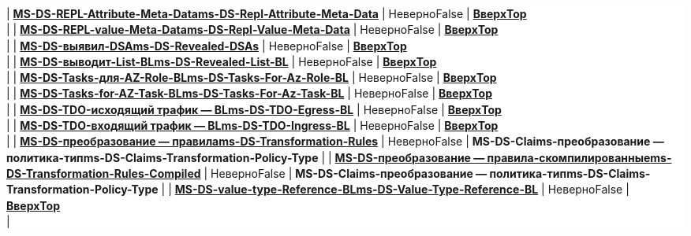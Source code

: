 | [<span data-ttu-id="d6e5b-346">**MS-DS-REPL-Attribute-Meta-Data**</span><span class="sxs-lookup"><span data-stu-id="d6e5b-346">**ms-DS-Repl-Attribute-Meta-Data**</span></span>](a-msds-replattributemetadata.md)                       | <span data-ttu-id="d6e5b-347">Неверно</span><span class="sxs-lookup"><span data-stu-id="d6e5b-347">False</span></span>     | [<span data-ttu-id="d6e5b-348">**Вверх**</span><span class="sxs-lookup"><span data-stu-id="d6e5b-348">**Top**</span></span>](c-top.md)<br/>             |
| [<span data-ttu-id="d6e5b-349">**MS-DS-REPL-value-Meta-Data**</span><span class="sxs-lookup"><span data-stu-id="d6e5b-349">**ms-DS-Repl-Value-Meta-Data**</span></span>](a-msds-replvaluemetadata.md)                               | <span data-ttu-id="d6e5b-350">Неверно</span><span class="sxs-lookup"><span data-stu-id="d6e5b-350">False</span></span>     | [<span data-ttu-id="d6e5b-351">**Вверх**</span><span class="sxs-lookup"><span data-stu-id="d6e5b-351">**Top**</span></span>](c-top.md)<br/>             |
| [<span data-ttu-id="d6e5b-352">**MS-DS-выявил-DSA**</span><span class="sxs-lookup"><span data-stu-id="d6e5b-352">**ms-DS-Revealed-DSAs**</span></span>](a-msds-revealeddsas.md)                                           | <span data-ttu-id="d6e5b-353">Неверно</span><span class="sxs-lookup"><span data-stu-id="d6e5b-353">False</span></span>     | [<span data-ttu-id="d6e5b-354">**Вверх**</span><span class="sxs-lookup"><span data-stu-id="d6e5b-354">**Top**</span></span>](c-top.md)<br/>             |
| [<span data-ttu-id="d6e5b-355">**MS-DS-выводит-List-BL**</span><span class="sxs-lookup"><span data-stu-id="d6e5b-355">**ms-DS-Revealed-List-BL**</span></span>](a-msds-revealedlistbl.md)                                      | <span data-ttu-id="d6e5b-356">Неверно</span><span class="sxs-lookup"><span data-stu-id="d6e5b-356">False</span></span>     | [<span data-ttu-id="d6e5b-357">**Вверх**</span><span class="sxs-lookup"><span data-stu-id="d6e5b-357">**Top**</span></span>](c-top.md)<br/>             |
| [<span data-ttu-id="d6e5b-358">**MS-DS-Tasks-для-AZ-Role-BL**</span><span class="sxs-lookup"><span data-stu-id="d6e5b-358">**ms-DS-Tasks-For-Az-Role-BL**</span></span>](a-msds-tasksforazrolebl.md)                                | <span data-ttu-id="d6e5b-359">Неверно</span><span class="sxs-lookup"><span data-stu-id="d6e5b-359">False</span></span>     | [<span data-ttu-id="d6e5b-360">**Вверх**</span><span class="sxs-lookup"><span data-stu-id="d6e5b-360">**Top**</span></span>](c-top.md)<br/>             |
| [<span data-ttu-id="d6e5b-361">**MS-DS-Tasks-for-AZ-Task-BL**</span><span class="sxs-lookup"><span data-stu-id="d6e5b-361">**ms-DS-Tasks-For-Az-Task-BL**</span></span>](a-msds-tasksforaztaskbl.md)                                | <span data-ttu-id="d6e5b-362">Неверно</span><span class="sxs-lookup"><span data-stu-id="d6e5b-362">False</span></span>     | [<span data-ttu-id="d6e5b-363">**Вверх**</span><span class="sxs-lookup"><span data-stu-id="d6e5b-363">**Top**</span></span>](c-top.md)<br/>             |
| [<span data-ttu-id="d6e5b-364">**MS-DS-TDO-исходящий трафик — BL**</span><span class="sxs-lookup"><span data-stu-id="d6e5b-364">**ms-DS-TDO-Egress-BL**</span></span>](a-msds-tdoegressbl.md)                                            | <span data-ttu-id="d6e5b-365">Неверно</span><span class="sxs-lookup"><span data-stu-id="d6e5b-365">False</span></span>     | [<span data-ttu-id="d6e5b-366">**Вверх**</span><span class="sxs-lookup"><span data-stu-id="d6e5b-366">**Top**</span></span>](c-top.md)<br/>             |
| [<span data-ttu-id="d6e5b-367">**MS-DS-TDO-входящий трафик — BL**</span><span class="sxs-lookup"><span data-stu-id="d6e5b-367">**ms-DS-TDO-Ingress-BL**</span></span>](a-msds-tdoingressbl.md)                                          | <span data-ttu-id="d6e5b-368">Неверно</span><span class="sxs-lookup"><span data-stu-id="d6e5b-368">False</span></span>     | [<span data-ttu-id="d6e5b-369">**Вверх**</span><span class="sxs-lookup"><span data-stu-id="d6e5b-369">**Top**</span></span>](c-top.md)<br/>             |
| [<span data-ttu-id="d6e5b-370">**MS-DS-преобразование — правила**</span><span class="sxs-lookup"><span data-stu-id="d6e5b-370">**ms-DS-Transformation-Rules**</span></span>](a-msds-transformationrules.md)                             | <span data-ttu-id="d6e5b-371">Неверно</span><span class="sxs-lookup"><span data-stu-id="d6e5b-371">False</span></span>     | <span data-ttu-id="d6e5b-372">**MS-DS-Claims-преобразование — политика-тип**</span><span class="sxs-lookup"><span data-stu-id="d6e5b-372">**ms-DS-Claims-Transformation-Policy-Type**</span></span> |
| [<span data-ttu-id="d6e5b-373">**MS-DS-преобразование — правила-скомпилированные**</span><span class="sxs-lookup"><span data-stu-id="d6e5b-373">**ms-DS-Transformation-Rules-Compiled**</span></span>](a-msds-transformationrulescompiled.md)            | <span data-ttu-id="d6e5b-374">Неверно</span><span class="sxs-lookup"><span data-stu-id="d6e5b-374">False</span></span>     | <span data-ttu-id="d6e5b-375">**MS-DS-Claims-преобразование — политика-тип**</span><span class="sxs-lookup"><span data-stu-id="d6e5b-375">**ms-DS-Claims-Transformation-Policy-Type**</span></span> |
| [<span data-ttu-id="d6e5b-376">**MS-DS-value-type-Reference-BL**</span><span class="sxs-lookup"><span data-stu-id="d6e5b-376">**ms-DS-Value-Type-Reference-BL**</span></span>](a-msds-valuetypereferencebl.md)                         | <span data-ttu-id="d6e5b-377">Неверно</span><span class="sxs-lookup"><span data-stu-id="d6e5b-377">False</span></span>     | [<span data-ttu-id="d6e5b-378">**Вверх**</span><span class="sxs-lookup"><span data-stu-id="d6e5b-378">**Top**</span></span>](c-top.md)<br/>             |